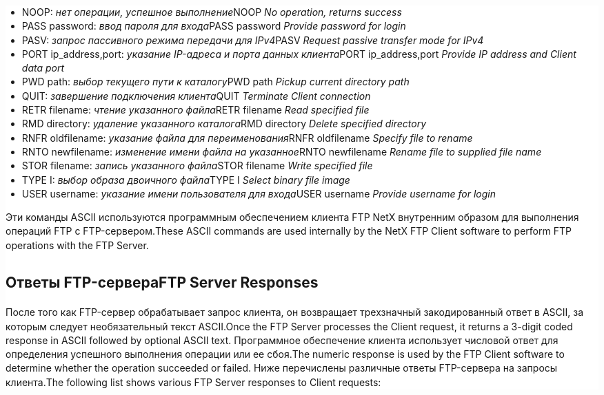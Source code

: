 - <span data-ttu-id="36553-149">NOOP: *нет операции, успешное выполнение*</span><span class="sxs-lookup"><span data-stu-id="36553-149">NOOP *No operation, returns success*</span></span>
- <span data-ttu-id="36553-150">PASS password: *ввод пароля для входа*</span><span class="sxs-lookup"><span data-stu-id="36553-150">PASS password *Provide password for login*</span></span>
- <span data-ttu-id="36553-151">PASV: *запрос пассивного режима передачи для IPv4*</span><span class="sxs-lookup"><span data-stu-id="36553-151">PASV *Request passive transfer mode for IPv4*</span></span>
- <span data-ttu-id="36553-152">PORT ip_address,port: *указание IP-адреса и порта данных клиента*</span><span class="sxs-lookup"><span data-stu-id="36553-152">PORT ip_address,port *Provide IP address and Client data port*</span></span>
- <span data-ttu-id="36553-153">PWD path: *выбор текущего пути к каталогу*</span><span class="sxs-lookup"><span data-stu-id="36553-153">PWD path *Pickup current directory path*</span></span>
- <span data-ttu-id="36553-154">QUIT: *завершение подключения клиента*</span><span class="sxs-lookup"><span data-stu-id="36553-154">QUIT *Terminate Client connection*</span></span>
- <span data-ttu-id="36553-155">RETR filename: *чтение указанного файла*</span><span class="sxs-lookup"><span data-stu-id="36553-155">RETR filename *Read specified file*</span></span>
- <span data-ttu-id="36553-156">RMD directory: *удаление указанного каталога*</span><span class="sxs-lookup"><span data-stu-id="36553-156">RMD directory *Delete specified directory*</span></span>
- <span data-ttu-id="36553-157">RNFR oldfilename: *указание файла для переименования*</span><span class="sxs-lookup"><span data-stu-id="36553-157">RNFR oldfilename *Specify file to rename*</span></span>
- <span data-ttu-id="36553-158">RNTO newfilename: *изменение имени файла на указанное*</span><span class="sxs-lookup"><span data-stu-id="36553-158">RNTO newfilename *Rename file to supplied file name*</span></span>
- <span data-ttu-id="36553-159">STOR filename: *запись указанного файла*</span><span class="sxs-lookup"><span data-stu-id="36553-159">STOR filename *Write specified file*</span></span>
- <span data-ttu-id="36553-160">TYPE I: *выбор образа двоичного файла*</span><span class="sxs-lookup"><span data-stu-id="36553-160">TYPE I *Select binary file image*</span></span>
- <span data-ttu-id="36553-161">USER username: *указание имени пользователя для входа*</span><span class="sxs-lookup"><span data-stu-id="36553-161">USER username *Provide username for login*</span></span>

<span data-ttu-id="36553-162">Эти команды ASCII используются программным обеспечением клиента FTP NetX внутренним образом для выполнения операций FTP с FTP-сервером.</span><span class="sxs-lookup"><span data-stu-id="36553-162">These ASCII commands are used internally by the NetX FTP Client software to perform FTP operations with the FTP Server.</span></span>

## <a name="ftp-server-responses"></a><span data-ttu-id="36553-163">Ответы FTP-сервера</span><span class="sxs-lookup"><span data-stu-id="36553-163">FTP Server Responses</span></span>

<span data-ttu-id="36553-164">После того как FTP-сервер обрабатывает запрос клиента, он возвращает трехзначный закодированный ответ в ASCII, за которым следует необязательный текст ASCII.</span><span class="sxs-lookup"><span data-stu-id="36553-164">Once the FTP Server processes the Client request, it returns a 3-digit coded response in ASCII followed by optional ASCII text.</span></span> <span data-ttu-id="36553-165">Программное обеспечение клиента использует числовой ответ для определения успешного выполнения операции или ее сбоя.</span><span class="sxs-lookup"><span data-stu-id="36553-165">The numeric response is used by the FTP Client software to determine whether the operation succeeded or failed.</span></span> <span data-ttu-id="36553-166">Ниже перечислены различные ответы FTP-сервера на запросы клиента.</span><span class="sxs-lookup"><span data-stu-id="36553-166">The following list shows various FTP Server responses to Client requests:</span></span>
